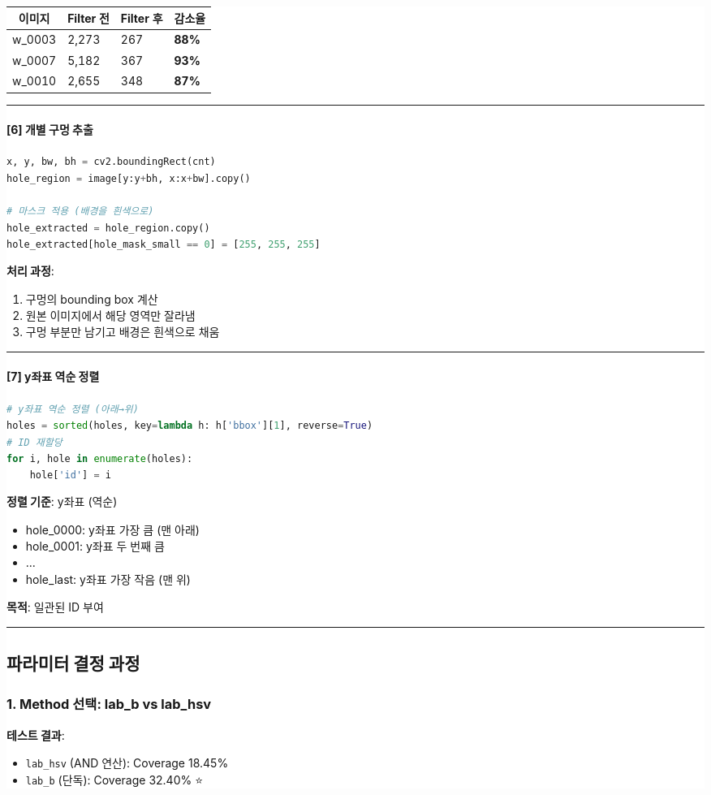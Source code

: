 | 이미지 | Filter 전 | Filter 후 | 감소율 |
|--------|----------|----------|--------|
| w_0003 | 2,273 | 267 | **88%** |
| w_0007 | 5,182 | 367 | **93%** |
| w_0010 | 2,655 | 348 | **87%** |

---

#### [6] 개별 구멍 추출
```python
x, y, bw, bh = cv2.boundingRect(cnt)
hole_region = image[y:y+bh, x:x+bw].copy()

# 마스크 적용 (배경을 흰색으로)
hole_extracted = hole_region.copy()
hole_extracted[hole_mask_small == 0] = [255, 255, 255]
```

**처리 과정**:
1. 구멍의 bounding box 계산
2. 원본 이미지에서 해당 영역만 잘라냄
3. 구멍 부분만 남기고 배경은 흰색으로 채움

---

#### [7] y좌표 역순 정렬
```python
# y좌표 역순 정렬 (아래→위)
holes = sorted(holes, key=lambda h: h['bbox'][1], reverse=True)
# ID 재할당
for i, hole in enumerate(holes):
    hole['id'] = i
```

**정렬 기준**: y좌표 (역순)
- hole_0000: y좌표 가장 큼 (맨 아래)
- hole_0001: y좌표 두 번째 큼
- ...
- hole_last: y좌표 가장 작음 (맨 위)

**목적**: 일관된 ID 부여

---

## 파라미터 결정 과정

### 1. Method 선택: lab_b vs lab_hsv

**테스트 결과**:
- `lab_hsv` (AND 연산): Coverage 18.45%
- `lab_b` (단독): Coverage 32.40% ⭐
